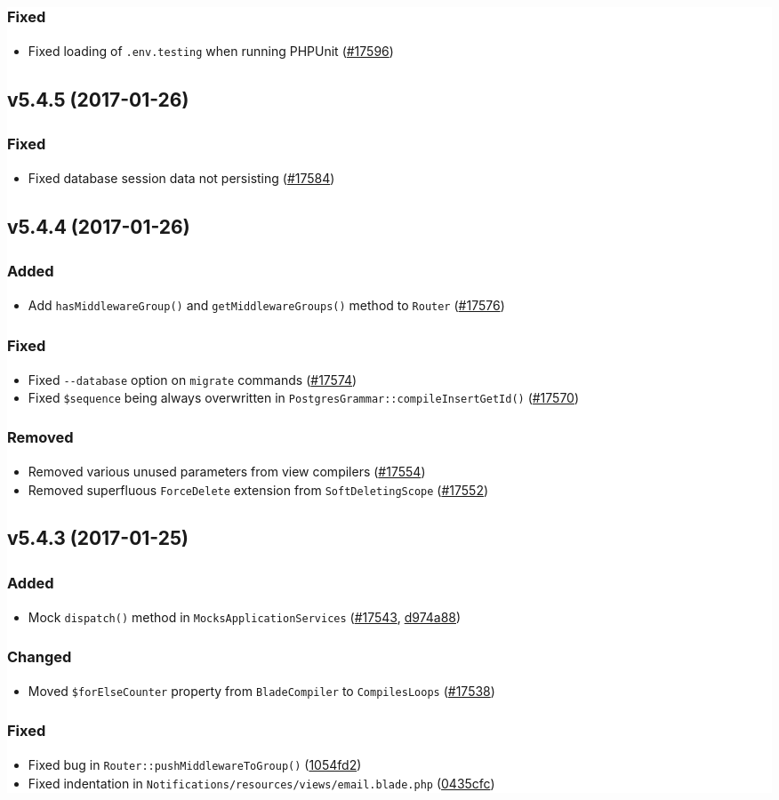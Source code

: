 ### Fixed
- Fixed loading of `.env.testing` when running PHPUnit ([#17596](https://github.com/laravel/framework/pull/17596))


## v5.4.5 (2017-01-26)

### Fixed
- Fixed database session data not persisting ([#17584](https://github.com/laravel/framework/pull/17584))


## v5.4.4 (2017-01-26)

### Added
- Add `hasMiddlewareGroup()` and `getMiddlewareGroups()` method to `Router` ([#17576](https://github.com/laravel/framework/pull/17576))

### Fixed
- Fixed `--database` option on `migrate` commands ([#17574](https://github.com/laravel/framework/pull/17574))
- Fixed `$sequence` being always overwritten in `PostgresGrammar::compileInsertGetId()` ([#17570](https://github.com/laravel/framework/pull/17570))

### Removed
- Removed various unused parameters from view compilers ([#17554](https://github.com/laravel/framework/pull/17554))
- Removed superfluous `ForceDelete` extension from `SoftDeletingScope` ([#17552](https://github.com/laravel/framework/pull/17552))


## v5.4.3 (2017-01-25)

### Added
- Mock `dispatch()` method in `MocksApplicationServices` ([#17543](https://github.com/laravel/framework/pull/17543), [d974a88](https://github.com/laravel/framework/commit/d974a8828221ba8673cc4f6d9124d1d33f3de447))

### Changed
- Moved `$forElseCounter` property from `BladeCompiler` to `CompilesLoops` ([#17538](https://github.com/laravel/framework/pull/17538))

### Fixed
- Fixed bug in `Router::pushMiddlewareToGroup()` ([1054fd2](https://github.com/laravel/framework/commit/1054fd2523913e59e980553b5411a22f16ecf817))
- Fixed indentation in `Notifications/resources/views/email.blade.php` ([0435cfc](https://github.com/laravel/framework/commit/0435cfcf171908432d88e447fe4021998e515b9f))
